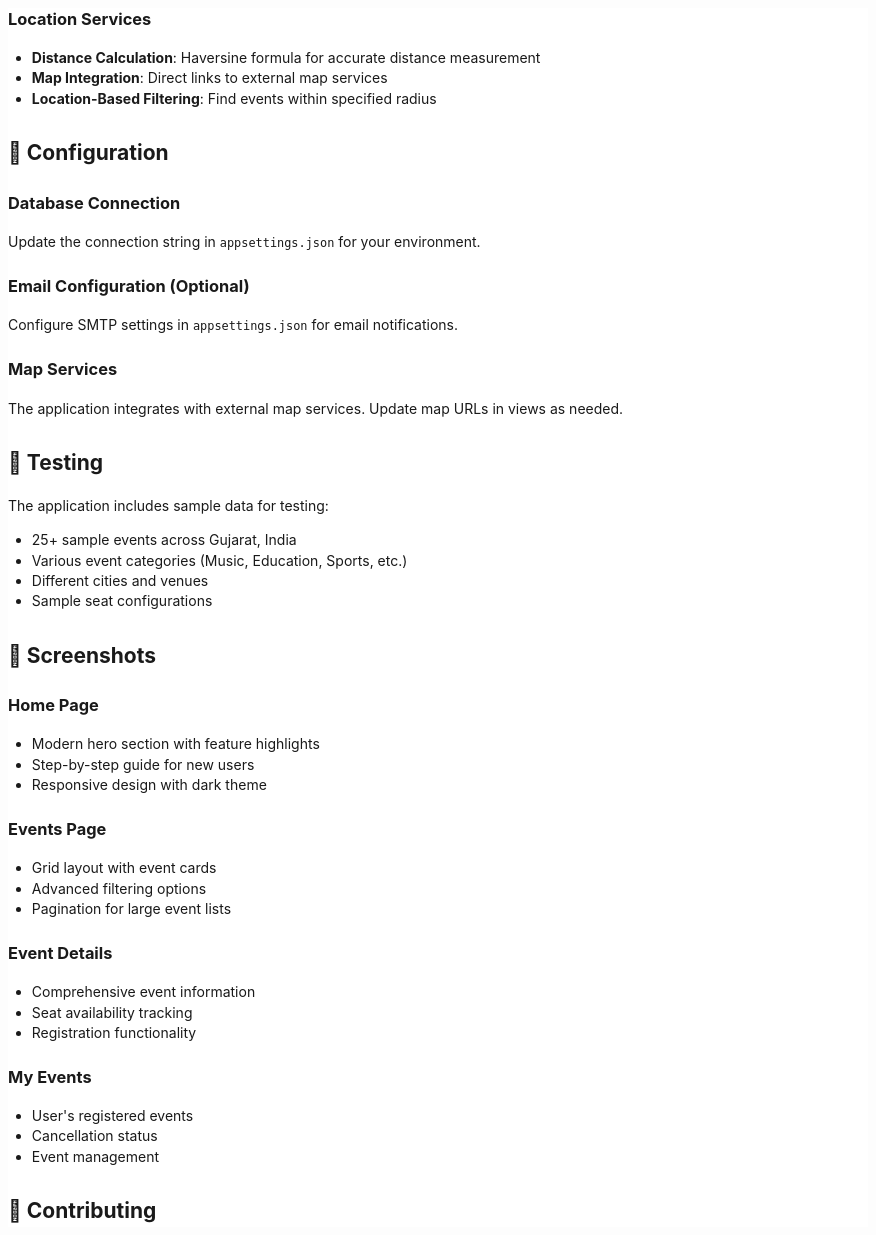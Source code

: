 ### Location Services
- **Distance Calculation**: Haversine formula for accurate distance measurement
- **Map Integration**: Direct links to external map services
- **Location-Based Filtering**: Find events within specified radius

## 🔧 Configuration

### Database Connection
Update the connection string in `appsettings.json` for your environment.

### Email Configuration (Optional)
Configure SMTP settings in `appsettings.json` for email notifications.

### Map Services
The application integrates with external map services. Update map URLs in views as needed.

## 🧪 Testing

The application includes sample data for testing:
- 25+ sample events across Gujarat, India
- Various event categories (Music, Education, Sports, etc.)
- Different cities and venues
- Sample seat configurations

## 📱 Screenshots

### Home Page
- Modern hero section with feature highlights
- Step-by-step guide for new users
- Responsive design with dark theme

### Events Page
- Grid layout with event cards
- Advanced filtering options
- Pagination for large event lists

### Event Details
- Comprehensive event information
- Seat availability tracking
- Registration functionality

### My Events
- User's registered events
- Cancellation status
- Event management

## 🤝 Contributing
